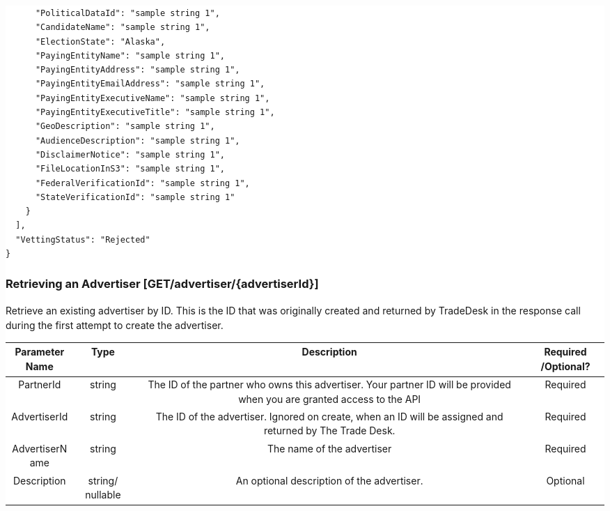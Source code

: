 ~~~
      "PoliticalDataId": "sample string 1",
      "CandidateName": "sample string 1",
      "ElectionState": "Alaska",
      "PayingEntityName": "sample string 1",
      "PayingEntityAddress": "sample string 1",
      "PayingEntityEmailAddress": "sample string 1",
      "PayingEntityExecutiveName": "sample string 1",
      "PayingEntityExecutiveTitle": "sample string 1",
      "GeoDescription": "sample string 1",
      "AudienceDescription": "sample string 1",
      "DisclaimerNotice": "sample string 1",
      "FileLocationInS3": "sample string 1",
      "FederalVerificationId": "sample string 1",
      "StateVerificationId": "sample string 1"
    }
  ],
  "VettingStatus": "Rejected"
}
~~~


### Retrieving an Advertiser [GET/advertiser/{advertiserId}]
Retrieve an existing advertiser by ID. This is the ID that was originally created and returned by TradeDesk in the response call during the first attempt to create the advertiser.

|                Parameter Name                |       Type       |                                                                                                                                                                                                                                                                                                                                        Description                                                                                                                                                                                                                                                                                                                                        | Required /Optional? |
|:--------------------------------------------:|:----------------:|:-----------------------------------------------------------------------------------------------------------------------------------------------------------------------------------------------------------------------------------------------------------------------------------------------------------------------------------------------------------------------------------------------------------------------------------------------------------------------------------------------------------------------------------------------------------------------------------------------------------------------------------------------------------------------------------------:|:-------------------:|
|                  PartnerId                   |      string      |                                                                                                                                                                                                                                                                                 The ID of the partner who owns this advertiser.  Your partner ID will be provided when you are  granted access to the API                                                                                                                                                                                                                                                                                 |      Required       |
|                 AdvertiserId                 |      string      |                                                                                                                                                                                                                                                                                         The ID of the advertiser. Ignored on create, when  an ID will be assigned and returned by The Trade Desk.                                                                                                                                                                                                                                                                                         |      Required       |
|                AdvertiserName                |      string      |                                                                                                                                                                                                                                                                                                                                The name of the advertiser                                                                                                                                                                                                                                                                                                                                 |      Required       |
|                 Description                  | string/ nullable |                                                                                                                                                                                                                                                                                                                        An optional description of the advertiser.                                                                                                                                                                                                                                                                                                                         |      Optional       |